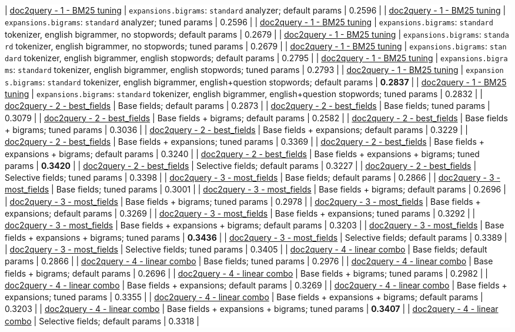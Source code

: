 | [doc2query - 1 - BM25 tuning](notebooks/doc2query%20-%201%20-%20BM25%20tuning.ipynb) | `expansions.bigrams`: `standard` analyzer; default params | 0.2596 |
| [doc2query - 1 - BM25 tuning](notebooks/doc2query%20-%201%20-%20BM25%20tuning.ipynb) | `expansions.bigrams`: `standard` analyzer; tuned params | 0.2596 |
| [doc2query - 1 - BM25 tuning](notebooks/doc2query%20-%201%20-%20BM25%20tuning.ipynb) | `expansions.bigrams`: `standard` tokenizer, english bigrammer, no stopwords; default params | 0.2679 |
| [doc2query - 1 - BM25 tuning](notebooks/doc2query%20-%201%20-%20BM25%20tuning.ipynb) | `expansions.bigrams`: `standard` tokenizer, english bigrammer, no stopwords; tuned params | 0.2679 |
| [doc2query - 1 - BM25 tuning](notebooks/doc2query%20-%201%20-%20BM25%20tuning.ipynb) | `expansions.bigrams`: `standard` tokenizer, english bigrammer, english stopwords; default params | 0.2795 |
| [doc2query - 1 - BM25 tuning](notebooks/doc2query%20-%201%20-%20BM25%20tuning.ipynb) | `expansions.bigrams`: `standard` tokenizer, english bigrammer, english stopwords; tuned params | 0.2793 |
| [doc2query - 1 - BM25 tuning](notebooks/doc2query%20-%201%20-%20BM25%20tuning.ipynb) | `expansions.bigrams`: `standard` tokenizer, english bigrammer, english+question stopwords; default params | **0.2837** |
| [doc2query - 1 - BM25 tuning](notebooks/doc2query%20-%201%20-%20BM25%20tuning.ipynb) | `expansions.bigrams`: `standard` tokenizer, english bigrammer, english+question stopwords; tuned params | 0.2832 |
| [doc2query - 2 - best_fields](notebooks/doc2query%20-%202%20-%20best_fields.ipynb) | Base fields; default params | 0.2873 |
| [doc2query - 2 - best_fields](notebooks/doc2query%20-%202%20-%20best_fields.ipynb) | Base fields; tuned params | 0.3079 |
| [doc2query - 2 - best_fields](notebooks/doc2query%20-%202%20-%20best_fields.ipynb) | Base fields + bigrams; default params | 0.2582 |
| [doc2query - 2 - best_fields](notebooks/doc2query%20-%202%20-%20best_fields.ipynb) | Base fields + bigrams; tuned params | 0.3036 |
| [doc2query - 2 - best_fields](notebooks/doc2query%20-%202%20-%20best_fields.ipynb) | Base fields + expansions; default params | 0.3229 |
| [doc2query - 2 - best_fields](notebooks/doc2query%20-%202%20-%20best_fields.ipynb) | Base fields + expansions; tuned params | 0.3369 |
| [doc2query - 2 - best_fields](notebooks/doc2query%20-%202%20-%20best_fields.ipynb) | Base fields + expansions + bigrams; default params | 0.3240 |
| [doc2query - 2 - best_fields](notebooks/doc2query%20-%202%20-%20best_fields.ipynb) | Base fields + expansions + bigrams; tuned params | **0.3420** |
| [doc2query - 2 - best_fields](notebooks/doc2query%20-%202%20-%20best_fields.ipynb) | Selective fields; default params | 0.3227 |
| [doc2query - 2 - best_fields](notebooks/doc2query%20-%202%20-%20best_fields.ipynb) | Selective fields; tuned params | 0.3398 |
| [doc2query - 3 - most_fields](notebooks/doc2query%20-%203%20-%20most_fields.ipynb) | Base fields; default params | 0.2866 |
| [doc2query - 3 - most_fields](notebooks/doc2query%20-%203%20-%20most_fields.ipynb) | Base fields; tuned params | 0.3001 |
| [doc2query - 3 - most_fields](notebooks/doc2query%20-%203%20-%20most_fields.ipynb) | Base fields + bigrams; default params | 0.2696 |
| [doc2query - 3 - most_fields](notebooks/doc2query%20-%203%20-%20most_fields.ipynb) | Base fields + bigrams; tuned params | 0.2978 |
| [doc2query - 3 - most_fields](notebooks/doc2query%20-%203%20-%20most_fields.ipynb) | Base fields + expansions; default params | 0.3269 |
| [doc2query - 3 - most_fields](notebooks/doc2query%20-%203%20-%20most_fields.ipynb) | Base fields + expansions; tuned params | 0.3292 |
| [doc2query - 3 - most_fields](notebooks/doc2query%20-%203%20-%20most_fields.ipynb) | Base fields + expansions + bigrams; default params | 0.3203 |
| [doc2query - 3 - most_fields](notebooks/doc2query%20-%203%20-%20most_fields.ipynb) | Base fields + expansions + bigrams; tuned params | **0.3436** |
| [doc2query - 3 - most_fields](notebooks/doc2query%20-%203%20-%20most_fields.ipynb) | Selective fields; default params | 0.3389 |
| [doc2query - 3 - most_fields](notebooks/doc2query%20-%203%20-%20most_fields.ipynb) | Selective fields; tuned params | 0.3405 |
| [doc2query - 4 - linear combo](notebooks/doc2query%20-%204%20-%20linear%20combo.ipynb) | Base fields; default params | 0.2866 |
| [doc2query - 4 - linear combo](notebooks/doc2query%20-%204%20-%20linear%20combo.ipynb) | Base fields; tuned params | 0.2976 |
| [doc2query - 4 - linear combo](notebooks/doc2query%20-%204%20-%20linear%20combo.ipynb) | Base fields + bigrams; default params | 0.2696 |
| [doc2query - 4 - linear combo](notebooks/doc2query%20-%204%20-%20linear%20combo.ipynb) | Base fields + bigrams; tuned params | 0.2982 |
| [doc2query - 4 - linear combo](notebooks/doc2query%20-%204%20-%20linear%20combo.ipynb) | Base fields + expansions; default params | 0.3269 |
| [doc2query - 4 - linear combo](notebooks/doc2query%20-%204%20-%20linear%20combo.ipynb) | Base fields + expansions; tuned params | 0.3355 |
| [doc2query - 4 - linear combo](notebooks/doc2query%20-%204%20-%20linear%20combo.ipynb) | Base fields + expansions + bigrams; default params | 0.3203 |
| [doc2query - 4 - linear combo](notebooks/doc2query%20-%204%20-%20linear%20combo.ipynb) | Base fields + expansions + bigrams; tuned params | **0.3407** |
| [doc2query - 4 - linear combo](notebooks/doc2query%20-%204%20-%20linear%20combo.ipynb) | Selective fields; default params | 0.3318 |